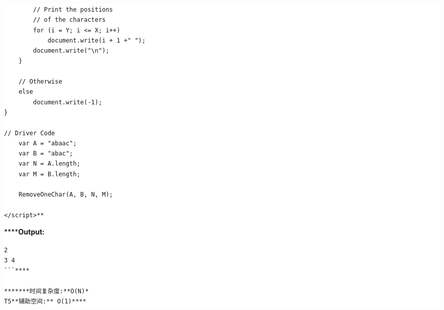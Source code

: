 ```
        // Print the positions
        // of the characters
        for (i = Y; i <= X; i++)
            document.write(i + 1 +" ");
        document.write("\n");
    }

    // Otherwise
    else
        document.write(-1);
}

// Driver Code
    var A = "abaac";
    var B = "abac";
    var N = A.length;
    var M = B.length;

    RemoveOneChar(A, B, N, M);

</script>**
```

******Output:** 

```
2
3 4
```**** 

*******时间复杂度:**O(N)*
T5**辅助空间:** O(1)****